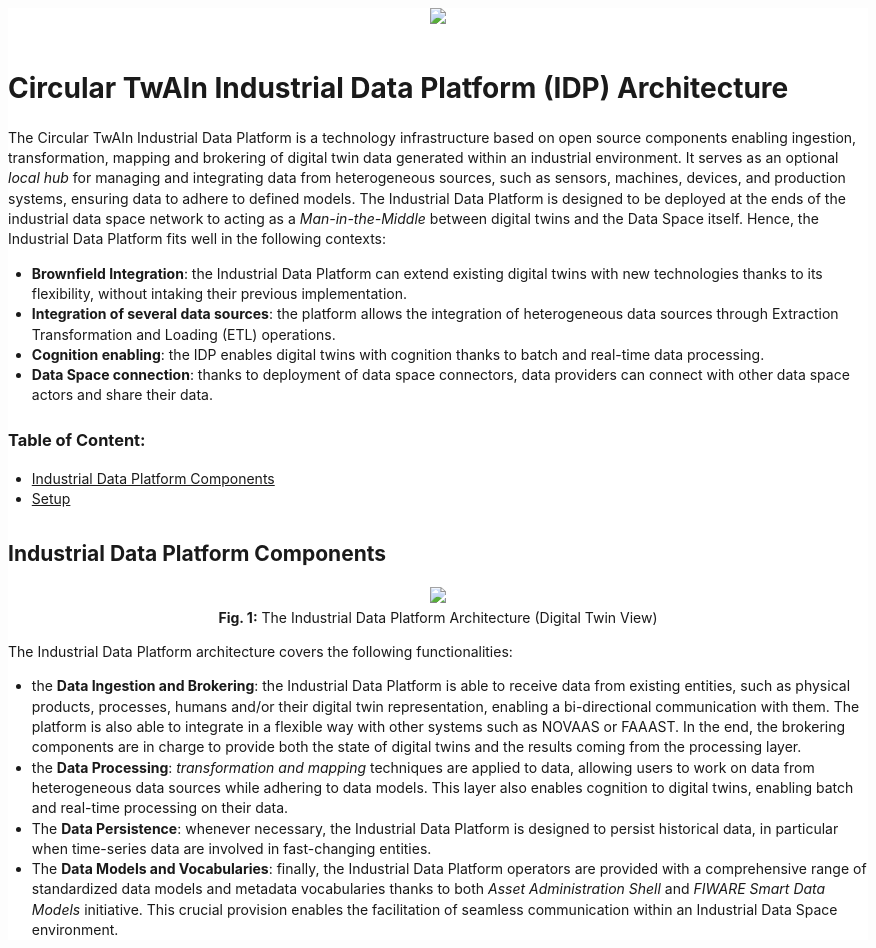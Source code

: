 
<p align="center">
  <img  src="https://github.com/Engineering-Research-and-Development/circular-twain_industrial_data_platform/assets/103200695/48c05e6d-ccbc-488f-97f9-bce4cbde07f2">
</p>



# Circular TwAIn Industrial Data Platform (IDP) Architecture


The Circular TwAIn Industrial Data Platform is a technology infrastructure based on open source components enabling ingestion, transformation, mapping and brokering of digital twin data generated within an industrial environment. It serves as an optional *local hub* for managing and integrating data from heterogeneous sources, such as sensors, machines, devices, and production systems, ensuring data to adhere to defined models. The Industrial Data Platform is designed to be deployed at the ends of the industrial data space network to acting as a *Man-in-the-Middle* between digital twins and the Data Space itself. 
Hence, the Industrial Data Platform fits well in the following contexts:
- **Brownfield Integration**: the Industrial Data Platform can extend existing digital twins with new technologies thanks to its flexibility, without intaking their previous implementation.
- **Integration of several data sources**: the platform allows the integration of heterogeneous data sources through Extraction Transformation and Loading (ETL) operations.
- **Cognition enabling**: the IDP enables digital twins with cognition thanks to batch and real-time data processing.
- **Data Space connection**: thanks to deployment of data space connectors, data providers can connect with other data space actors and share their data.
 

### Table of Content:
- [Industrial Data Platform Components](#industrial-data-platform-components)
- [Setup](#setup)


## Industrial Data Platform Components



<p align="center">
 <img width=485 heigth=800 src="https://github.com/Engineering-Research-and-Development/circular-twain_industrial_data_platform/assets/103200695/cc1e7259-7b9c-4f8c-abee-e82d313a3e8b">
  <br />
  <b>Fig. 1:</b> The Industrial Data Platform Architecture (Digital Twin View)
</p>





The Industrial Data Platform architecture covers the following functionalities:
- the **Data Ingestion and Brokering**: the Industrial Data Platform is able to receive data from existing entities, such as physical products, processes, humans and/or their digital twin representation, enabling a bi-directional communication with them. The platform is also able to integrate in a flexible way with other systems such as NOVAAS or FAAAST. In the end, the brokering components are in charge to provide both the state of digital twins and the results coming from the processing layer. 
- the **Data Processing**: *transformation and mapping* techniques are applied to data, allowing users to work on data from heterogeneous data sources while adhering to data models. This layer also enables cognition to digital twins, enabling batch and real-time processing on their data.
- The **Data Persistence**: whenever necessary, the Industrial Data Platform is designed to persist historical data, in particular when time-series data are involved in fast-changing entities.
- The **Data Models and Vocabularies**: finally, the Industrial Data Platform operators are provided with a comprehensive range of standardized data models and metadata vocabularies thanks to both *Asset Administration Shell* and *FIWARE Smart Data Models* initiative. This crucial provision enables the facilitation of seamless communication within an Industrial Data Space environment.

